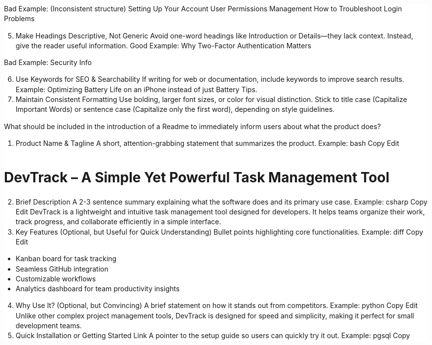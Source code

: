  Bad Example: (Inconsistent structure)
 Setting Up Your Account
 User Permissions Management
 How to Troubleshoot Login Problems

5. Make Headings Descriptive, Not Generic
Avoid one-word headings like Introduction or Details—they lack context.
Instead, give the reader useful information.
 Good Example:
 Why Two-Factor Authentication Matters

 Bad Example:
 Security Info

6. Use Keywords for SEO & Searchability
If writing for web or documentation, include keywords to improve search results.
Example: Optimizing Battery Life on an iPhone instead of just Battery Tips.
7. Maintain Consistent Formatting
Use bolding, larger font sizes, or color for visual distinction.
Stick to title case (Capitalize Important Words) or sentence case (Capitalize only the first word), depending on style guidelines.

What should be included in the introduction of a Readme to immediately inform users about what the product does?

1. Product Name & Tagline
A short, attention-grabbing statement that summarizes the product.
Example:
bash
Copy
Edit
# DevTrack – A Simple Yet Powerful Task Management Tool
2. Brief Description
A 2-3 sentence summary explaining what the software does and its primary use case.
Example:
csharp
Copy
Edit
DevTrack is a lightweight and intuitive task management tool designed for developers. 
It helps teams organize their work, track progress, and collaborate efficiently in a simple interface.
3. Key Features (Optional, but Useful for Quick Understanding)
Bullet points highlighting core functionalities.
Example:
diff
Copy
Edit
-  Kanban board for task tracking
- Seamless GitHub integration
- Customizable workflows
- Analytics dashboard for team productivity insights
4. Why Use It? (Optional, but Convincing)
A brief statement on how it stands out from competitors.
Example:
python
Copy
Edit
Unlike other complex project management tools, DevTrack is designed for speed and simplicity,
making it perfect for small development teams.
5. Quick Installation or Getting Started Link
A pointer to the setup guide so users can quickly try it out.
Example:
pgsql
Copy
